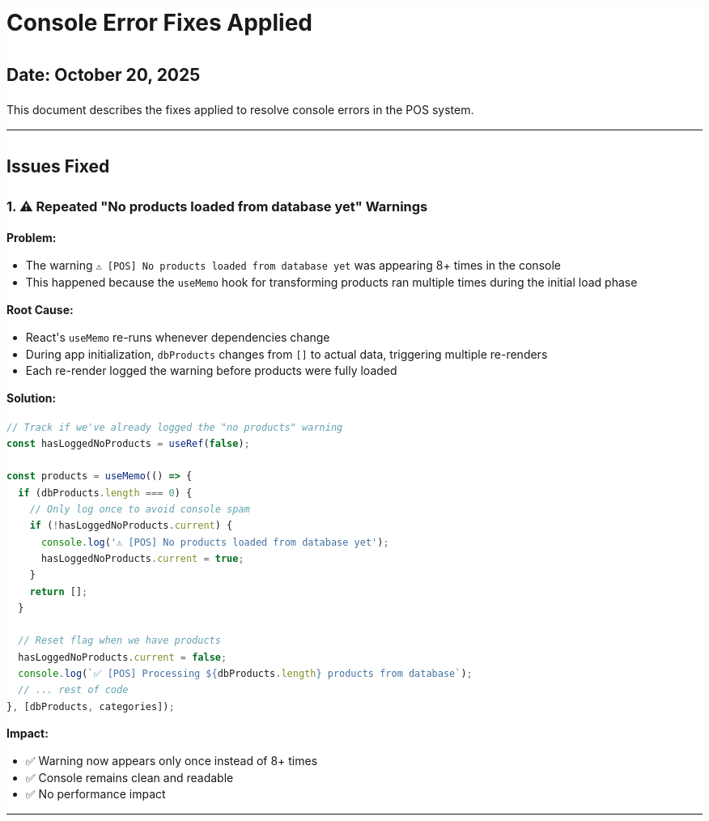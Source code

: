 # Console Error Fixes Applied

## Date: October 20, 2025

This document describes the fixes applied to resolve console errors in the POS system.

---

## Issues Fixed

### 1. ⚠️ Repeated "No products loaded from database yet" Warnings

**Problem:**
- The warning `⚠️ [POS] No products loaded from database yet` was appearing 8+ times in the console
- This happened because the `useMemo` hook for transforming products ran multiple times during the initial load phase

**Root Cause:**
- React's `useMemo` re-runs whenever dependencies change
- During app initialization, `dbProducts` changes from `[]` to actual data, triggering multiple re-renders
- Each re-render logged the warning before products were fully loaded

**Solution:**
```typescript
// Track if we've already logged the "no products" warning
const hasLoggedNoProducts = useRef(false);

const products = useMemo(() => {
  if (dbProducts.length === 0) {
    // Only log once to avoid console spam
    if (!hasLoggedNoProducts.current) {
      console.log('⚠️ [POS] No products loaded from database yet');
      hasLoggedNoProducts.current = true;
    }
    return [];
  }

  // Reset flag when we have products
  hasLoggedNoProducts.current = false;
  console.log(`✅ [POS] Processing ${dbProducts.length} products from database`);
  // ... rest of code
}, [dbProducts, categories]);
```

**Impact:**
- ✅ Warning now appears only once instead of 8+ times
- ✅ Console remains clean and readable
- ✅ No performance impact

---